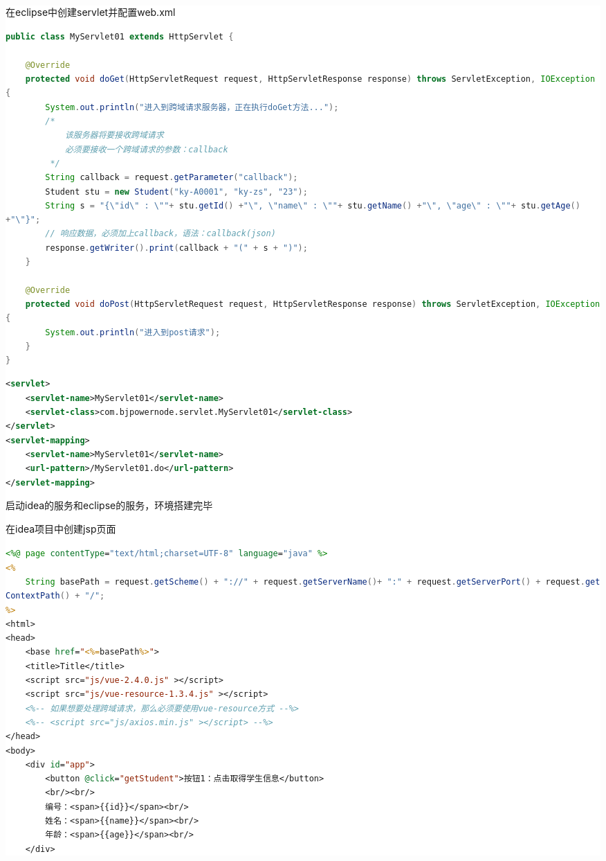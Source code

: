 在eclipse中创建servlet并配置web.xml

```java
public class MyServlet01 extends HttpServlet {

    @Override
    protected void doGet(HttpServletRequest request, HttpServletResponse response) throws ServletException, IOException {
        System.out.println("进入到跨域请求服务器，正在执行doGet方法...");
        /*
            该服务器将要接收跨域请求
            必须要接收一个跨域请求的参数：callback
         */
        String callback = request.getParameter("callback");
        Student stu = new Student("ky-A0001", "ky-zs", "23");
        String s = "{\"id\" : \""+ stu.getId() +"\", \"name\" : \""+ stu.getName() +"\", \"age\" : \""+ stu.getAge() +"\"}";
        // 响应数据，必须加上callback，语法：callback(json)
        response.getWriter().print(callback + "(" + s + ")");
    }

    @Override
    protected void doPost(HttpServletRequest request, HttpServletResponse response) throws ServletException, IOException {
        System.out.println("进入到post请求");
    }
}
```

```xml
<servlet>
    <servlet-name>MyServlet01</servlet-name>
    <servlet-class>com.bjpowernode.servlet.MyServlet01</servlet-class>
</servlet>
<servlet-mapping>
    <servlet-name>MyServlet01</servlet-name>
    <url-pattern>/MyServlet01.do</url-pattern>
</servlet-mapping>
```

启动idea的服务和eclipse的服务，环境搭建完毕

在idea项目中创建jsp页面

```jsp
<%@ page contentType="text/html;charset=UTF-8" language="java" %>
<%
    String basePath = request.getScheme() + "://" + request.getServerName()+ ":" + request.getServerPort() + request.getContextPath() + "/";
%>
<html>
<head>
    <base href="<%=basePath%>">
    <title>Title</title>
    <script src="js/vue-2.4.0.js" ></script>
    <script src="js/vue-resource-1.3.4.js" ></script>
    <%-- 如果想要处理跨域请求，那么必须要使用vue-resource方式 --%>
    <%-- <script src="js/axios.min.js" ></script> --%>
</head>
<body>
    <div id="app">
        <button @click="getStudent">按钮1：点击取得学生信息</button>
        <br/><br/>
        编号：<span>{{id}}</span><br/>
        姓名：<span>{{name}}</span><br/>
        年龄：<span>{{age}}</span><br/>
    </div>
```